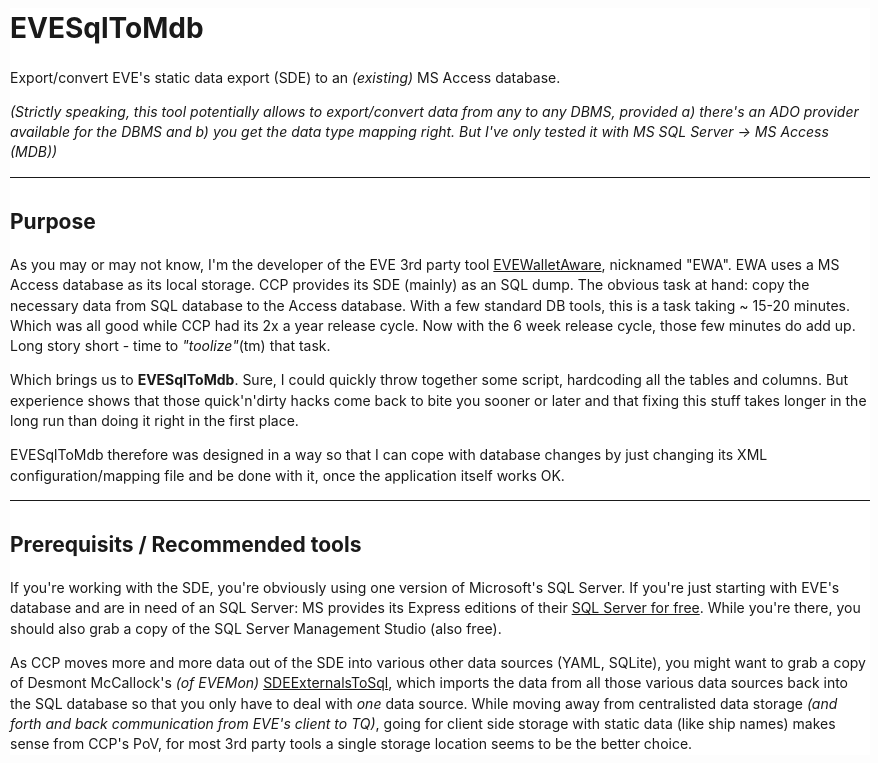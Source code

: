 # EVESqlToMdb
Export/convert EVE's static data export (SDE) to an _(existing)_ MS Access database.    
    
_(Strictly speaking, this tool potentially allows to export/convert data from any to any DBMS, provided 
a) there's an ADO provider available for the DBMS and b) you get the data type mapping right. But 
I've only tested it with MS SQL Server -> MS Access (MDB))_

---

## Purpose
As you may or may not know, I'm the developer of the EVE 3rd party tool [EVEWalletAware](http://eve.basicaware.de/evewalletaware/index.html), nicknamed "EWA". 
EWA uses a MS Access database as its local storage. CCP provides its SDE (mainly) as an SQL dump. The obvious task at hand: 
copy the necessary data from SQL database to the Access database. With a few standard DB tools, this is 
a task taking ~ 15-20 minutes. Which was all good while CCP had its 2x a year release cycle. Now with the 
6 week release cycle, those few minutes do add up. Long story short - time to _"toolize"_(tm) that task.  

Which brings us to __EVESqlToMdb__. Sure, I could quickly throw together some script, hardcoding all the tables and columns. 
But experience shows that those quick'n'dirty hacks come back to bite you sooner or later and that fixing this stuff 
takes longer in the long run than doing it right in the first place.  

EVESqlToMdb therefore was designed in a way so that I can cope with database changes by just changing its 
XML configuration/mapping file and be done with it, once the application itself works OK.

---

## Prerequisits / Recommended tools
If you're working with the SDE, you're obviously using one version of Microsoft's SQL Server. If you're just starting with EVE's database 
and are in need of an SQL Server: MS provides its Express editions of their [SQL Server for free](http://www.microsoft.com/en-us/server-cloud/products/sql-server-editions/sql-server-express.aspx). 
While you're there, you should also grab a copy of the SQL Server Management Studio (also free).

As CCP moves more and more data out of the SDE into various other data sources (YAML, SQLite), you might want to grab a copy of Desmont McCallock's 
_(of EVEMon)_ [SDEExternalsToSql](https://forums.eveonline.com/default.aspx?g=posts&t=444535), which imports the data from all those various data sources back into the SQL 
database so that you only have to deal with _one_ data source. While moving away from centralisted data storage _(and forth and back communication from EVE's client to 
TQ)_, going for client side storage with static data (like ship names) makes sense from CCP's PoV, for most 3rd party tools a single storage location seems to be the better 
choice.
